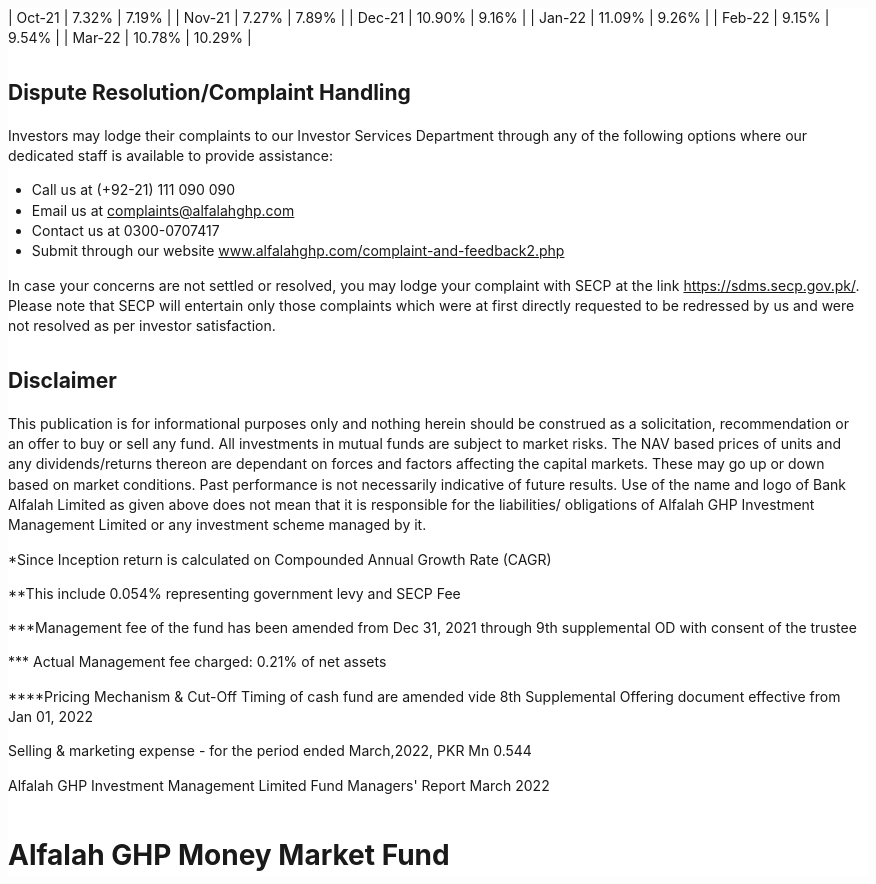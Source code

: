 | Oct-21 | 7.32%  | 7.19%  |
| Nov-21 | 7.27%  | 7.89%  |
| Dec-21 | 10.90% | 9.16%  |
| Jan-22 | 11.09% | 9.26%  |
| Feb-22 | 9.15%  | 9.54%  |
| Mar-22 | 10.78% | 10.29% |

## Dispute Resolution/Complaint Handling

Investors may lodge their complaints to our Investor Services Department through any of the following options where our dedicated staff is available to provide assistance:

- Call us at (+92-21) 111 090 090
- Email us at complaints@alfalahghp.com
- Contact us at 0300-0707417
- Submit through our website www.alfalahghp.com/complaint-and-feedback2.php

In case your concerns are not settled or resolved, you may lodge your complaint with SECP at the link https://sdms.secp.gov.pk/. Please note that SECP will entertain only those complaints which were at first directly requested to be redressed by us and were not resolved as per investor satisfaction.

## Disclaimer

This publication is for informational purposes only and nothing herein should be construed as a solicitation, recommendation or an offer to buy or sell any fund. All investments in mutual funds are subject to market risks. The NAV based prices of units and any dividends/returns thereon are dependant on forces and factors affecting the capital markets. These may go up or down based on market conditions. Past performance is not necessarily indicative of future results. Use of the name and logo of Bank Alfalah Limited as given above does not mean that it is responsible for the liabilities/ obligations of Alfalah GHP Investment Management Limited or any investment scheme managed by it.

\*Since Inception return is calculated on Compounded Annual Growth Rate (CAGR)

\*\*This include 0.054% representing government levy and SECP Fee

\*\*\*Management fee of the fund has been amended from Dec 31, 2021 through 9th supplemental OD with consent of the trustee

\*\*\* Actual Management fee charged: 0.21% of net assets

\*\*\*\*Pricing Mechanism & Cut-Off Timing of cash fund are amended vide 8th Supplemental Offering document effective from Jan 01, 2022

Selling & marketing expense - for the period ended March,2022, PKR Mn 0.544

Alfalah GHP Investment Management Limited Fund Managers' Report March 2022

# Alfalah GHP Money Market Fund
